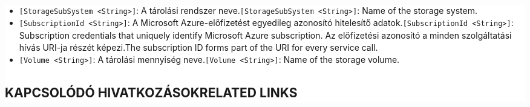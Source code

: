   - <span data-ttu-id="24ff4-156">`[StorageSubSystem <String>]`: A tárolási rendszer neve.</span><span class="sxs-lookup"><span data-stu-id="24ff4-156">`[StorageSubSystem <String>]`: Name of the storage system.</span></span>
  - <span data-ttu-id="24ff4-157">`[SubscriptionId <String>]`: A Microsoft Azure-előfizetést egyedileg azonosító hitelesítő adatok.</span><span class="sxs-lookup"><span data-stu-id="24ff4-157">`[SubscriptionId <String>]`: Subscription credentials that uniquely identify Microsoft Azure subscription.</span></span> <span data-ttu-id="24ff4-158">Az előfizetési azonosító a minden szolgáltatási hívás URI-ja részét képezi.</span><span class="sxs-lookup"><span data-stu-id="24ff4-158">The subscription ID forms part of the URI for every service call.</span></span>
  - <span data-ttu-id="24ff4-159">`[Volume <String>]`: A tárolási mennyiség neve.</span><span class="sxs-lookup"><span data-stu-id="24ff4-159">`[Volume <String>]`: Name of the storage volume.</span></span>

## <span data-ttu-id="24ff4-160">KAPCSOLÓDÓ HIVATKOZÁSOK</span><span class="sxs-lookup"><span data-stu-id="24ff4-160">RELATED LINKS</span></span>

